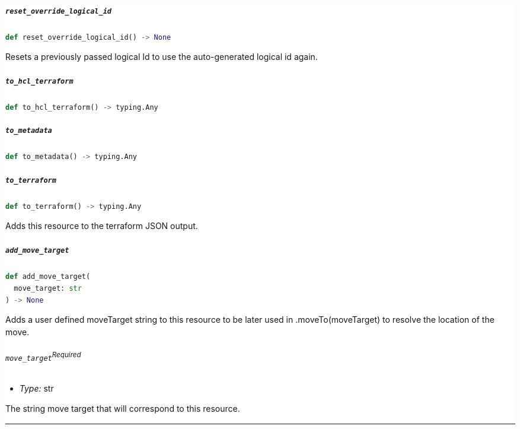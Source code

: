 ##### `reset_override_logical_id` <a name="reset_override_logical_id" id="@cdktf/provider-datadog.integrationGcpSts.IntegrationGcpSts.resetOverrideLogicalId"></a>

```python
def reset_override_logical_id() -> None
```

Resets a previously passed logical Id to use the auto-generated logical id again.

##### `to_hcl_terraform` <a name="to_hcl_terraform" id="@cdktf/provider-datadog.integrationGcpSts.IntegrationGcpSts.toHclTerraform"></a>

```python
def to_hcl_terraform() -> typing.Any
```

##### `to_metadata` <a name="to_metadata" id="@cdktf/provider-datadog.integrationGcpSts.IntegrationGcpSts.toMetadata"></a>

```python
def to_metadata() -> typing.Any
```

##### `to_terraform` <a name="to_terraform" id="@cdktf/provider-datadog.integrationGcpSts.IntegrationGcpSts.toTerraform"></a>

```python
def to_terraform() -> typing.Any
```

Adds this resource to the terraform JSON output.

##### `add_move_target` <a name="add_move_target" id="@cdktf/provider-datadog.integrationGcpSts.IntegrationGcpSts.addMoveTarget"></a>

```python
def add_move_target(
  move_target: str
) -> None
```

Adds a user defined moveTarget string to this resource to be later used in .moveTo(moveTarget) to resolve the location of the move.

###### `move_target`<sup>Required</sup> <a name="move_target" id="@cdktf/provider-datadog.integrationGcpSts.IntegrationGcpSts.addMoveTarget.parameter.moveTarget"></a>

- *Type:* str

The string move target that will correspond to this resource.

---
